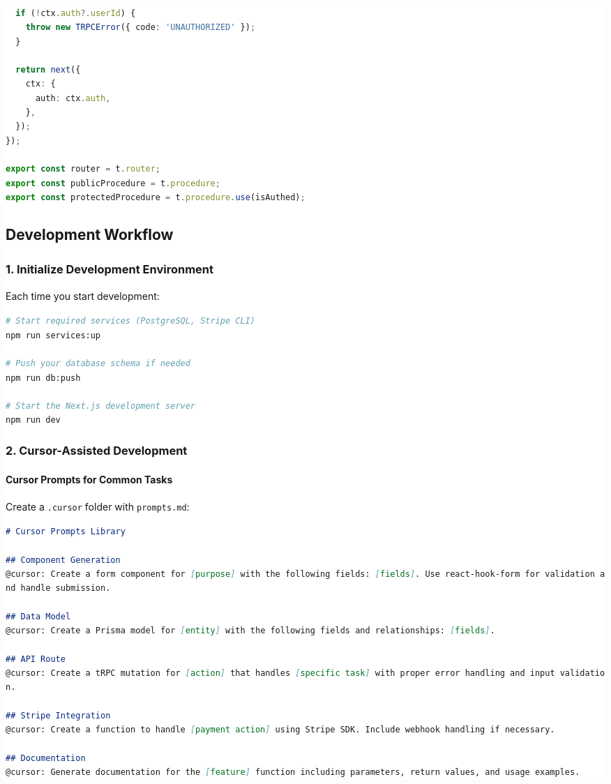 ```typescript
  if (!ctx.auth?.userId) {
    throw new TRPCError({ code: 'UNAUTHORIZED' });
  }
  
  return next({
    ctx: {
      auth: ctx.auth,
    },
  });
});

export const router = t.router;
export const publicProcedure = t.procedure;
export const protectedProcedure = t.procedure.use(isAuthed);
```

## Development Workflow

### 1. Initialize Development Environment

Each time you start development:

```bash
# Start required services (PostgreSQL, Stripe CLI)
npm run services:up

# Push your database schema if needed
npm run db:push

# Start the Next.js development server
npm run dev
```

### 2. Cursor-Assisted Development

#### Cursor Prompts for Common Tasks

Create a `.cursor` folder with `prompts.md`:

```markdown
# Cursor Prompts Library

## Component Generation
@cursor: Create a form component for [purpose] with the following fields: [fields]. Use react-hook-form for validation and handle submission.

## Data Model
@cursor: Create a Prisma model for [entity] with the following fields and relationships: [fields].

## API Route
@cursor: Create a tRPC mutation for [action] that handles [specific task] with proper error handling and input validation.

## Stripe Integration
@cursor: Create a function to handle [payment action] using Stripe SDK. Include webhook handling if necessary.

## Documentation
@cursor: Generate documentation for the [feature] function including parameters, return values, and usage examples.
```
